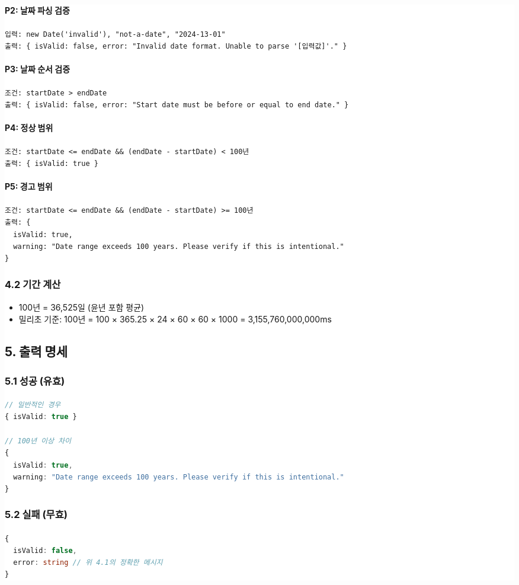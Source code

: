 #### P2: 날짜 파싱 검증
```
입력: new Date('invalid'), "not-a-date", "2024-13-01"
출력: { isValid: false, error: "Invalid date format. Unable to parse '[입력값]'." }
```

#### P3: 날짜 순서 검증
```
조건: startDate > endDate
출력: { isValid: false, error: "Start date must be before or equal to end date." }
```

#### P4: 정상 범위
```
조건: startDate <= endDate && (endDate - startDate) < 100년
출력: { isValid: true }
```

#### P5: 경고 범위
```
조건: startDate <= endDate && (endDate - startDate) >= 100년
출력: { 
  isValid: true, 
  warning: "Date range exceeds 100 years. Please verify if this is intentional." 
}
```

### 4.2 기간 계산
- 100년 = 36,525일 (윤년 포함 평균)
- 밀리초 기준: 100년 = 100 × 365.25 × 24 × 60 × 60 × 1000 = 3,155,760,000,000ms

## 5. 출력 명세

### 5.1 성공 (유효)
```typescript
// 일반적인 경우
{ isValid: true }

// 100년 이상 차이
{ 
  isValid: true,
  warning: "Date range exceeds 100 years. Please verify if this is intentional."
}
```

### 5.2 실패 (무효)
```typescript
{
  isValid: false,
  error: string // 위 4.1의 정확한 메시지
}
```
